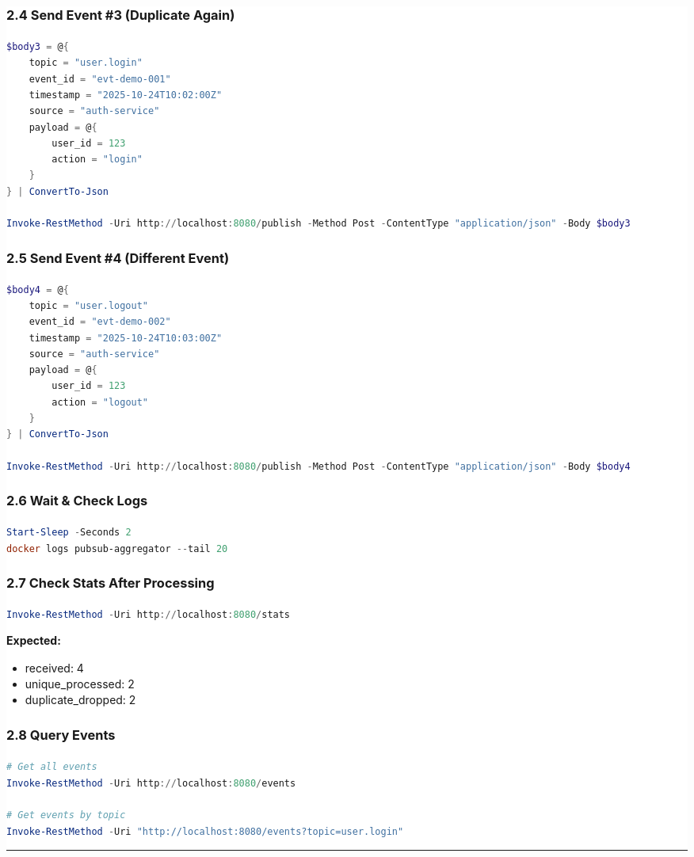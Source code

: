 ### 2.4 Send Event #3 (Duplicate Again)
```powershell
$body3 = @{
    topic = "user.login"
    event_id = "evt-demo-001"
    timestamp = "2025-10-24T10:02:00Z"
    source = "auth-service"
    payload = @{
        user_id = 123
        action = "login"
    }
} | ConvertTo-Json

Invoke-RestMethod -Uri http://localhost:8080/publish -Method Post -ContentType "application/json" -Body $body3
```

### 2.5 Send Event #4 (Different Event)
```powershell
$body4 = @{
    topic = "user.logout"
    event_id = "evt-demo-002"
    timestamp = "2025-10-24T10:03:00Z"
    source = "auth-service"
    payload = @{
        user_id = 123
        action = "logout"
    }
} | ConvertTo-Json

Invoke-RestMethod -Uri http://localhost:8080/publish -Method Post -ContentType "application/json" -Body $body4
```

### 2.6 Wait & Check Logs
```powershell
Start-Sleep -Seconds 2
docker logs pubsub-aggregator --tail 20
```

### 2.7 Check Stats After Processing
```powershell
Invoke-RestMethod -Uri http://localhost:8080/stats
```
**Expected:**
- received: 4
- unique_processed: 2
- duplicate_dropped: 2

### 2.8 Query Events
```powershell
# Get all events
Invoke-RestMethod -Uri http://localhost:8080/events

# Get events by topic
Invoke-RestMethod -Uri "http://localhost:8080/events?topic=user.login"
```

---
